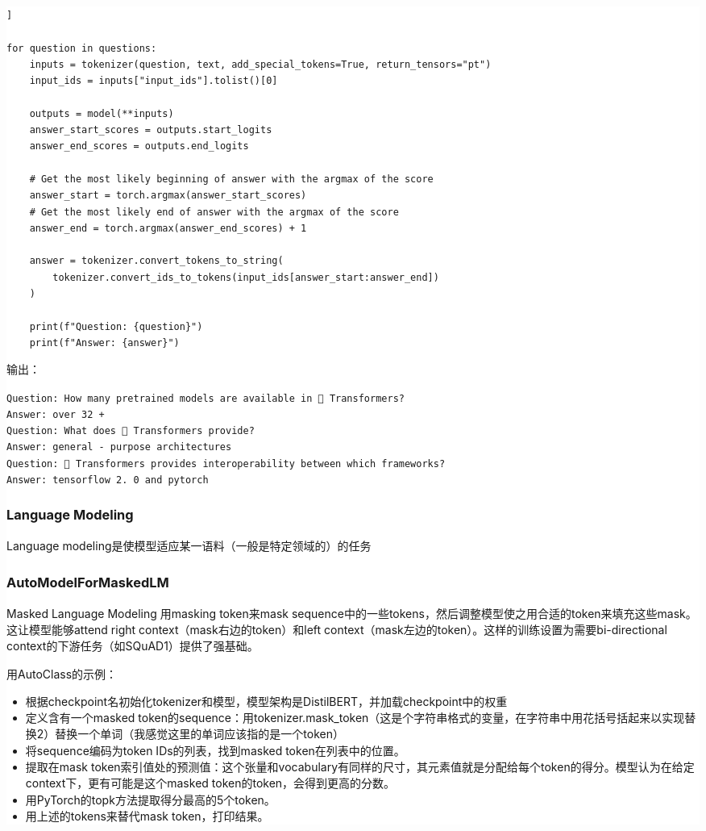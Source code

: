 ```
]

for question in questions:
    inputs = tokenizer(question, text, add_special_tokens=True, return_tensors="pt")
    input_ids = inputs["input_ids"].tolist()[0]

    outputs = model(**inputs)
    answer_start_scores = outputs.start_logits
    answer_end_scores = outputs.end_logits

    # Get the most likely beginning of answer with the argmax of the score
    answer_start = torch.argmax(answer_start_scores)
    # Get the most likely end of answer with the argmax of the score
    answer_end = torch.argmax(answer_end_scores) + 1

    answer = tokenizer.convert_tokens_to_string(
        tokenizer.convert_ids_to_tokens(input_ids[answer_start:answer_end])
    )

    print(f"Question: {question}")
    print(f"Answer: {answer}")
```

输出：

```
Question: How many pretrained models are available in 🤗 Transformers?
Answer: over 32 +
Question: What does 🤗 Transformers provide?
Answer: general - purpose architectures
Question: 🤗 Transformers provides interoperability between which frameworks?
Answer: tensorflow 2. 0 and pytorch
```

### Language Modeling

Language modeling是使模型适应某一语料（一般是特定领域的）的任务

###  AutoModelForMaskedLM

Masked Language Modeling 用masking token来mask sequence中的一些tokens，然后调整模型使之用合适的token来填充这些mask。这让模型能够attend right context（mask右边的token）和left context（mask左边的token）。这样的训练设置为需要bi-directional context的下游任务（如SQuAD1）提供了强基础。

用AutoClass的示例：

- 根据checkpoint名初始化tokenizer和模型，模型架构是DistilBERT，并加载checkpoint中的权重
- 定义含有一个masked token的sequence：用tokenizer.mask_token（这是个字符串格式的变量，在字符串中用花括号括起来以实现替换2）替换一个单词（我感觉这里的单词应该指的是一个token）
- 将sequence编码为token IDs的列表，找到masked token在列表中的位置。
- 提取在mask token索引值处的预测值：这个张量和vocabulary有同样的尺寸，其元素值就是分配给每个token的得分。模型认为在给定context下，更有可能是这个masked token的token，会得到更高的分数。
- 用PyTorch的topk方法提取得分最高的5个token。
- 用上述的tokens来替代mask token，打印结果。

